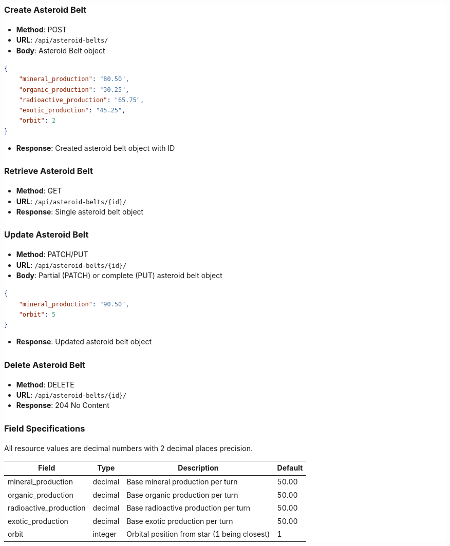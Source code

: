 ### Create Asteroid Belt
- **Method**: POST
- **URL**: `/api/asteroid-belts/`
- **Body**: Asteroid Belt object
```json
{
    "mineral_production": "80.50",
    "organic_production": "30.25",
    "radioactive_production": "65.75",
    "exotic_production": "45.25",
    "orbit": 2
}
```
- **Response**: Created asteroid belt object with ID

### Retrieve Asteroid Belt
- **Method**: GET
- **URL**: `/api/asteroid-belts/{id}/`
- **Response**: Single asteroid belt object

### Update Asteroid Belt
- **Method**: PATCH/PUT
- **URL**: `/api/asteroid-belts/{id}/`
- **Body**: Partial (PATCH) or complete (PUT) asteroid belt object
```json
{
    "mineral_production": "90.50",
    "orbit": 5
}
```
- **Response**: Updated asteroid belt object

### Delete Asteroid Belt
- **Method**: DELETE
- **URL**: `/api/asteroid-belts/{id}/`
- **Response**: 204 No Content

### Field Specifications

All resource values are decimal numbers with 2 decimal places precision.

| Field | Type | Description | Default |
|-------|------|-------------|----------|
| mineral_production | decimal | Base mineral production per turn | 50.00 |
| organic_production | decimal | Base organic production per turn | 50.00 |
| radioactive_production | decimal | Base radioactive production per turn | 50.00 |
| exotic_production | decimal | Base exotic production per turn | 50.00 |
| orbit | integer | Orbital position from star (1 being closest) | 1 | 
